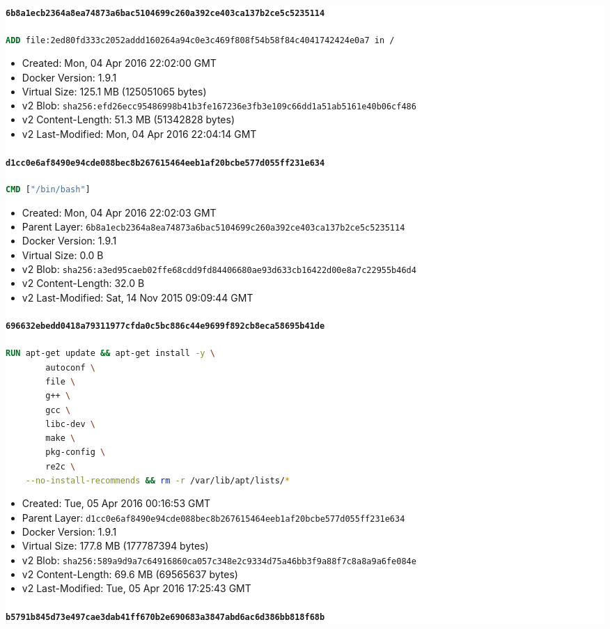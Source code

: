 #### `6b8a1ecb2364a8ea74873a6bac5104699c260a392ce403ca137b2ce5c5235114`

```dockerfile
ADD file:2ed80fd333c2052addd160264a94c0e3c469f808f54b58f84c4041742424e0a7 in /
```

-	Created: Mon, 04 Apr 2016 22:02:00 GMT
-	Docker Version: 1.9.1
-	Virtual Size: 125.1 MB (125051065 bytes)
-	v2 Blob: `sha256:efd26ecc95486998b41b3fe167236e3fb3e109c66dd1a51ab5161e40b06cf486`
-	v2 Content-Length: 51.3 MB (51342828 bytes)
-	v2 Last-Modified: Mon, 04 Apr 2016 22:04:14 GMT

#### `d1cc0e6af8490e94cde088bec8b267615464eeb1af20bcbe577d055ff231e634`

```dockerfile
CMD ["/bin/bash"]
```

-	Created: Mon, 04 Apr 2016 22:02:03 GMT
-	Parent Layer: `6b8a1ecb2364a8ea74873a6bac5104699c260a392ce403ca137b2ce5c5235114`
-	Docker Version: 1.9.1
-	Virtual Size: 0.0 B
-	v2 Blob: `sha256:a3ed95caeb02ffe68cdd9fd84406680ae93d633cb16422d00e8a7c22955b46d4`
-	v2 Content-Length: 32.0 B
-	v2 Last-Modified: Sat, 14 Nov 2015 09:09:44 GMT

#### `696632ebedd0418a79311977cfda0c5bc886c44e9699f892cb8eca58695b41de`

```dockerfile
RUN apt-get update && apt-get install -y \
		autoconf \
		file \
		g++ \
		gcc \
		libc-dev \
		make \
		pkg-config \
		re2c \
	--no-install-recommends && rm -r /var/lib/apt/lists/*
```

-	Created: Tue, 05 Apr 2016 00:16:53 GMT
-	Parent Layer: `d1cc0e6af8490e94cde088bec8b267615464eeb1af20bcbe577d055ff231e634`
-	Docker Version: 1.9.1
-	Virtual Size: 177.8 MB (177787394 bytes)
-	v2 Blob: `sha256:589a9d9a7c64916860ca057c348e2c9334d75a46bb3f9a88f7c8a8a9a6fe084e`
-	v2 Content-Length: 69.6 MB (69565637 bytes)
-	v2 Last-Modified: Tue, 05 Apr 2016 17:25:43 GMT

#### `b5791b845d73e497cae3dab41ff670b2e690683a3847abd6ac6d386bb818f68b`
